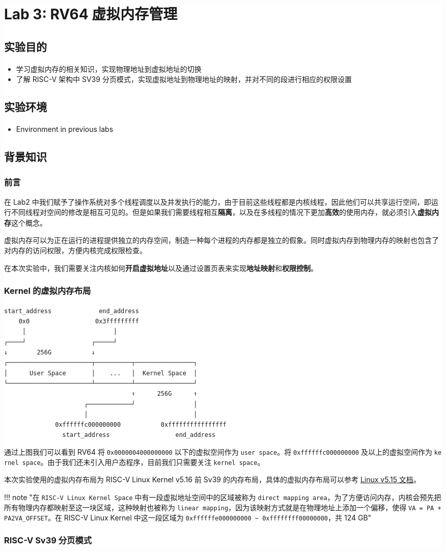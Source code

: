 # Lab 3: RV64 虚拟内存管理

## 实验目的

* 学习虚拟内存的相关知识，实现物理地址到虚拟地址的切换
* 了解 RISC-V 架构中 SV39 分页模式，实现虚拟地址到物理地址的映射，并对不同的段进行相应的权限设置

## 实验环境

* Environment in previous labs

## 背景知识

### 前言

在 Lab2 中我们赋予了操作系统对多个线程调度以及并发执行的能力，由于目前这些线程都是内核线程，因此他们可以共享运行空间，即运行不同线程对空间的修改是相互可见的。但是如果我们需要线程相互**隔离**，以及在多线程的情况下更加**高效**的使用内存，就必须引入**虚拟内存**这个概念。

虚拟内存可以为正在运行的进程提供独立的内存空间，制造一种每个进程的内存都是独立的假象。同时虚拟内存到物理内存的映射也包含了对内存的访问权限，方便内核完成权限检查。

在本次实验中，我们需要关注内核如何**开启虚拟地址**以及通过设置页表来实现**地址映射**和**权限控制**。

### Kernel 的虚拟内存布局

```
start_address             end_address
    0x0                  0x3fffffffff
     │                        │
┌────┘                  ┌─────┘
↓        256G           ↓                                
┌───────────────────────┬──────────┬────────────────┐
│      User Space       │    ...   │  Kernel Space  │
└───────────────────────┴──────────┴────────────────┘
                                   ↑      256G      ↑
                      ┌────────────┘                │ 
                      │                             │
              0xffffffc000000000           0xffffffffffffffff
                start_address                  end_address
```
通过上图我们可以看到 RV64 将 `0x0000004000000000` 以下的虚拟空间作为 `user space`。将 `0xffffffc000000000` 及以上的虚拟空间作为 `kernel space`。由于我们还未引入用户态程序，目前我们只需要关注 `kernel space`。

本次实验使用的虚拟内存布局为 RISC-V Linux Kernel v5.16 前 Sv39 的内存布局，具体的虚拟内存布局可以参考 [Linux v5.15 文档](https://elixir.bootlin.com/linux/v5.15/source/Documentation/riscv/vm-layout.rst)。

!!! note "在 `RISC-V Linux Kernel Space` 中有一段虚拟地址空间中的区域被称为 `direct mapping area`，为了方便访问内存，内核会预先把所有物理内存都映射至这一块区域，这种映射也被称为 `linear mapping`，因为该映射方式就是在物理地址上添加一个偏移，使得 `VA = PA + PA2VA_OFFSET`。在 RISC-V Linux Kernel 中这一段区域为 `0xffffffe000000000 ~ 0xffffffff00000000`，共 124 GB"


### RISC-V Sv39 分页模式

